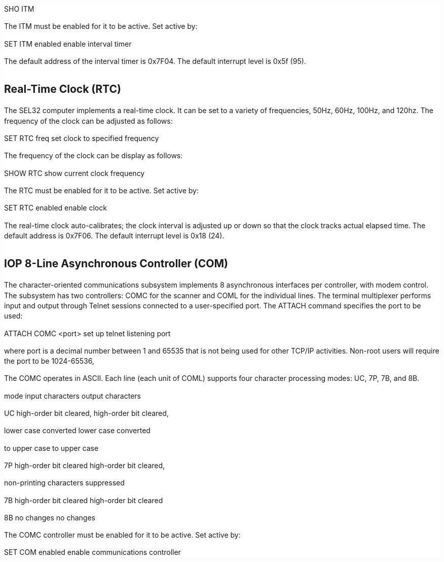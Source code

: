 SHO ITM

The ITM must be enabled for it to be active. Set active by:

SET ITM enabled enable interval timer

The default address of the interval timer is 0x7F04. The default interrupt level is 0x5f (95).

## Real-Time Clock (RTC)

The SEL32 computer implements a real-time clock. It can be set to a variety of frequencies, 50Hz, 60Hz, 100Hz, and 120hz. The frequency of the clock can be adjusted as follows:

SET RTC freq set clock to specified frequency

The frequency of the clock can be display as follows:

SHOW RTC show current clock frequency

The RTC must be enabled for it to be active. Set active by:

SET RTC enabled enable clock

The real-time clock auto-calibrates; the clock interval is adjusted up or down so that the clock tracks actual elapsed time. The default address is 0x7F06. The default interrupt level is 0x18 (24).

## IOP 8-Line Asynchronous Controller (COM)

The character-oriented communications subsystem implements 8 asynchronous interfaces per controller, with modem control. The subsystem has two controllers: COMC for the scanner and COML for the individual lines. The terminal multiplexer performs input and output through Telnet sessions connected to a user-specified port. The ATTACH command specifies the port to be used:

ATTACH COMC \<port\> set up telnet listening port

where port is a decimal number between 1 and 65535 that is not being used for other TCP/IP activities. Non-root users will require the port to be 1024-65536,

The COMC operates in ASCII. Each line (each unit of COML) supports four character processing modes: UC, 7P, 7B, and 8B.

mode input characters output characters

UC high-order bit cleared, high-order bit cleared,

lower case converted lower case converted

to upper case to upper case

7P high-order bit cleared high-order bit cleared,

non-printing characters suppressed

7B high-order bit cleared high-order bit cleared

8B no changes no changes

The COMC controller must be enabled for it to be active. Set active by:

SET COM enabled enable communications controller
